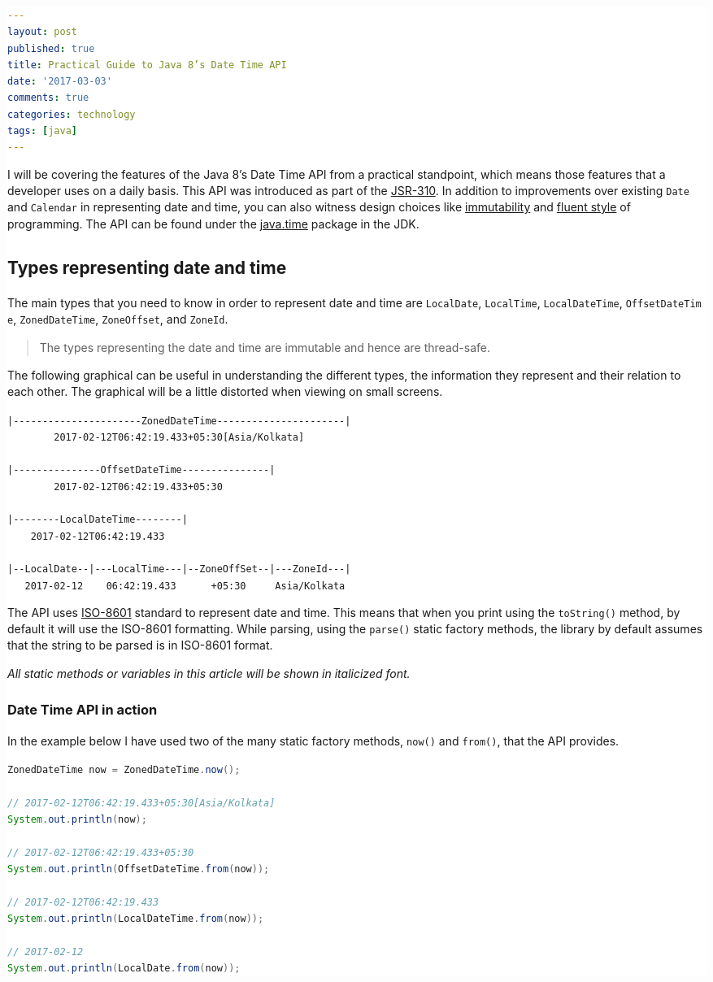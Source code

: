 ```yaml
---
layout: post
published: true
title: Practical Guide to Java 8’s Date Time API
date: '2017-03-03'
comments: true
categories: technology
tags: [java]
---
```

I will be covering the features of the Java 8’s Date Time API from a practical standpoint, which means those features that a developer uses on a daily basis. This API was introduced as part of the [JSR-310]. In addition to improvements over existing `Date` and `Calendar` in representing date and time, you can also witness design choices like [immutability] and [fluent style] of programming. The API can be found under the [java.time] package in the JDK.

## Types representing date and time
The main types that you need to know in order to represent date and time are `LocalDate`, `LocalTime`, `LocalDateTime`, `OffsetDateTime`, `ZonedDateTime`, `ZoneOffset`, and `ZoneId`.

> The types representing the date and time are immutable and hence are thread-safe.

The following graphical can be useful in understanding the different types, the information they represent and their relation to each other. The graphical will be a little distorted when viewing on small screens.

```
|----------------------ZonedDateTime----------------------|
        2017-02-12T06:42:19.433+05:30[Asia/Kolkata]
        
|---------------OffsetDateTime---------------|
        2017-02-12T06:42:19.433+05:30
        
|--------LocalDateTime--------|
    2017-02-12T06:42:19.433                
    
|--LocalDate--|---LocalTime---|--ZoneOffSet--|---ZoneId---|
   2017-02-12    06:42:19.433      +05:30     Asia/Kolkata
```

The API uses [ISO-8601] standard to represent date and time. This means that when you print using the `toString()` method, by default it will use the ISO-8601 formatting. While parsing, using the `parse()` static factory methods, the library by default assumes that the string to be parsed is in ISO-8601 format.

_All static methods or variables in this article will be shown in italicized font._

### Date Time API in action
In the example below I have used two of the many static factory methods, `now()` and `from()`, that the API provides.

```java
ZonedDateTime now = ZonedDateTime.now();

// 2017-02-12T06:42:19.433+05:30[Asia/Kolkata]
System.out.println(now);

// 2017-02-12T06:42:19.433+05:30
System.out.println(OffsetDateTime.from(now));

// 2017-02-12T06:42:19.433
System.out.println(LocalDateTime.from(now));

// 2017-02-12
System.out.println(LocalDate.from(now));
```

[JSR-310]: http://jcp.org/en/jsr/detail?id=310
[immutability]: https://en.wikipedia.org/wiki/Immutable_object
[fluent style]: https://en.wikipedia.org/wiki/Fluent_interface
[java.time]: https://docs.oracle.com/javase/8/docs/api/java/time/package-summary.html
[ISO-8601]: http://www.iso.org/iso/home/standards/iso8601.htm